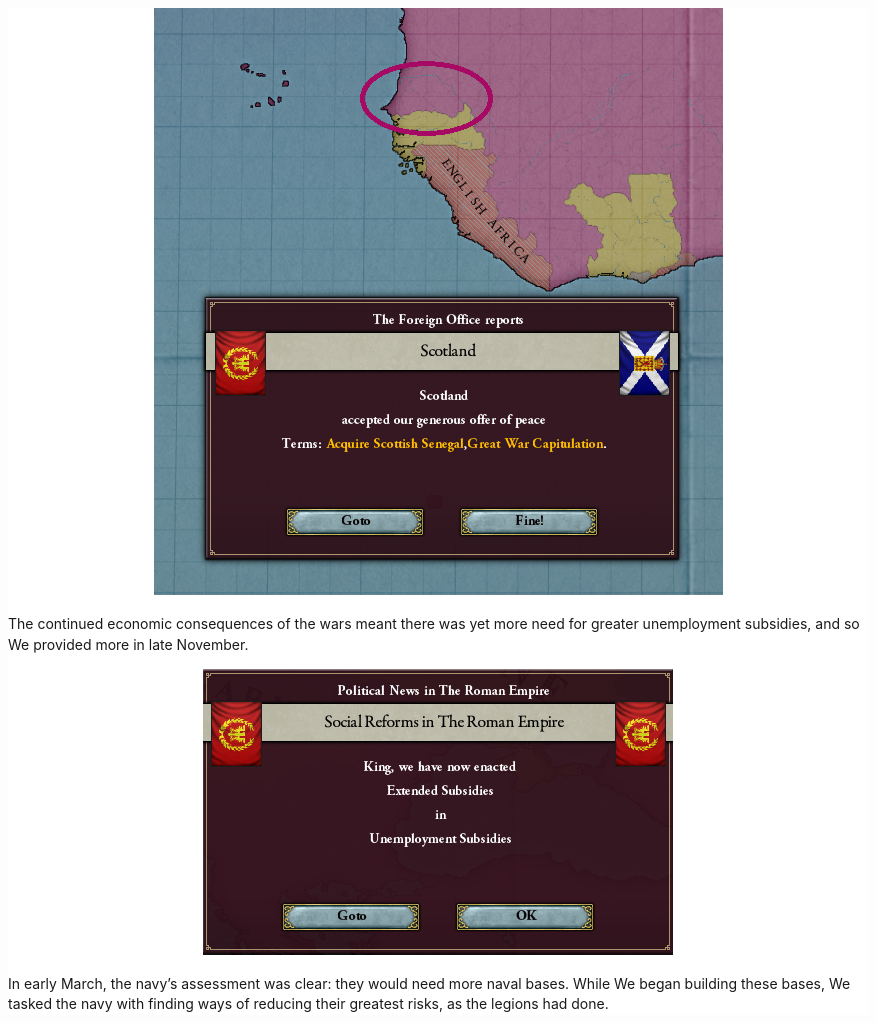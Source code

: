<p align="center"><img src="/assets/tesb_images/107-23.png"></p>  

The continued economic consequences of the wars meant there was yet more need for greater unemployment subsidies, and so We provided more in late November.
<p align="center"><img src="/assets/tesb_images/107-24.png"></p>  

In early March, the navy’s assessment was clear: they would need more naval bases. While We began building these bases, We tasked the navy with finding ways of reducing their greatest risks, as the legions had done.